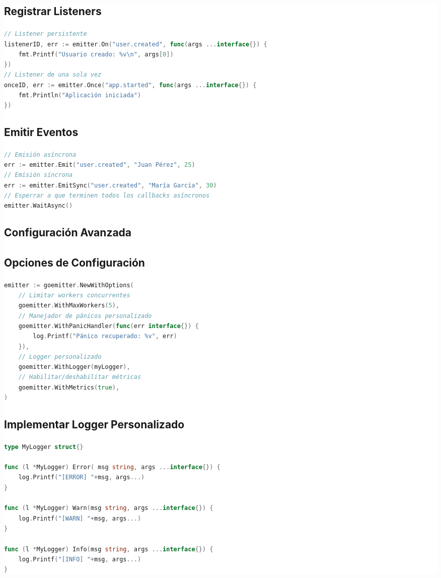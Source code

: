 
## Registrar Listeners

```go
// Listener persistente 
listenerID, err := emitter.On("user.created", func(args ...interface{}) {
	fmt.Printf("Usuario creado: %v\n", args[0]) 
}) 
// Listener de una sola vez 
onceID, err := emitter.Once("app.started", func(args ...interface{}) {
	fmt.Println("Aplicación iniciada") 
})
```

## Emitir Eventos

```go
// Emisión asíncrona 
err := emitter.Emit("user.created", "Juan Pérez", 25) 
// Emisión síncrona 
err := emitter.EmitSync("user.created", "María García", 30) 
// Esperrar a que terminen todos los callbacks asíncronos 
emitter.WaitAsync()
```

## Configuración Avanzada

## Opciones de Configuración

```go
emitter := goemitter.NewWithOptions(     
	// Limitar workers concurrentes    
	goemitter.WithMaxWorkers(5),         
	// Manejador de pánicos personalizado    
	goemitter.WithPanicHandler(func(err interface{}) {        
		log.Printf("Pánico recuperado: %v", err)    
	}),        
	// Logger personalizado    
	goemitter.WithLogger(myLogger),         
	// Habilitar/deshabilitar métricas    
	goemitter.WithMetrics(true), 
)
```

## Implementar Logger Personalizado

```go
type MyLogger struct{} 

func (l *MyLogger) Error( msg string, args ...interface{}) {
	log.Printf("[ERROR] "+msg, args...) 
} 

func (l *MyLogger) Warn(msg string, args ...interface{}) {
	log.Printf("[WARN] "+msg, args...) 
} 

func (l *MyLogger) Info(msg string, args ...interface{}) {
	log.Printf("[INFO] "+msg, args...) 
}
```
